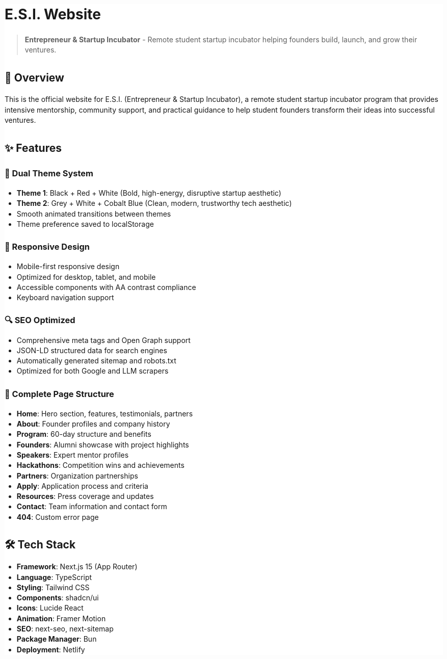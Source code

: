 # E.S.I. Website

> **Entrepreneur & Startup Incubator** - Remote student startup incubator helping founders build, launch, and grow their ventures.

## 🚀 Overview

This is the official website for E.S.I. (Entrepreneur & Startup Incubator), a remote student startup incubator program that provides intensive mentorship, community support, and practical guidance to help student founders transform their ideas into successful ventures.

## ✨ Features

### 🎨 Dual Theme System
- **Theme 1**: Black + Red + White (Bold, high-energy, disruptive startup aesthetic)
- **Theme 2**: Grey + White + Cobalt Blue (Clean, modern, trustworthy tech aesthetic)
- Smooth animated transitions between themes
- Theme preference saved to localStorage

### 📱 Responsive Design
- Mobile-first responsive design
- Optimized for desktop, tablet, and mobile
- Accessible components with AA contrast compliance
- Keyboard navigation support

### 🔍 SEO Optimized
- Comprehensive meta tags and Open Graph support
- JSON-LD structured data for search engines
- Automatically generated sitemap and robots.txt
- Optimized for both Google and LLM scrapers

### 📄 Complete Page Structure
- **Home**: Hero section, features, testimonials, partners
- **About**: Founder profiles and company history
- **Program**: 60-day structure and benefits
- **Founders**: Alumni showcase with project highlights
- **Speakers**: Expert mentor profiles
- **Hackathons**: Competition wins and achievements
- **Partners**: Organization partnerships
- **Apply**: Application process and criteria
- **Resources**: Press coverage and updates
- **Contact**: Team information and contact form
- **404**: Custom error page

## 🛠 Tech Stack

- **Framework**: Next.js 15 (App Router)
- **Language**: TypeScript
- **Styling**: Tailwind CSS
- **Components**: shadcn/ui
- **Icons**: Lucide React
- **Animation**: Framer Motion
- **SEO**: next-seo, next-sitemap
- **Package Manager**: Bun
- **Deployment**: Netlify
